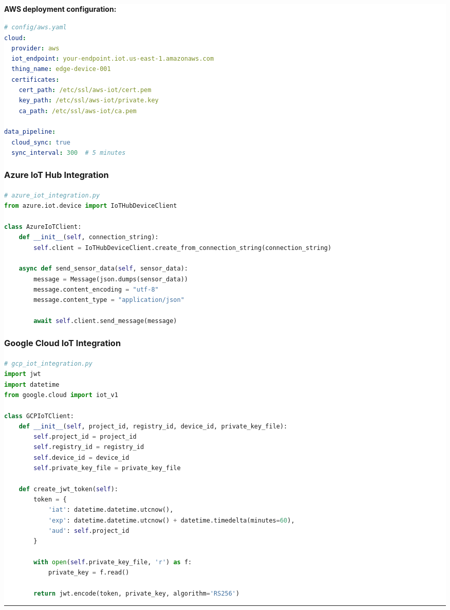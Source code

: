 **AWS deployment configuration:**
```yaml
# config/aws.yaml
cloud:
  provider: aws
  iot_endpoint: your-endpoint.iot.us-east-1.amazonaws.com
  thing_name: edge-device-001
  certificates:
    cert_path: /etc/ssl/aws-iot/cert.pem
    key_path: /etc/ssl/aws-iot/private.key
    ca_path: /etc/ssl/aws-iot/ca.pem

data_pipeline:
  cloud_sync: true
  sync_interval: 300  # 5 minutes
```

### Azure IoT Hub Integration

```python
# azure_iot_integration.py
from azure.iot.device import IoTHubDeviceClient

class AzureIoTClient:
    def __init__(self, connection_string):
        self.client = IoTHubDeviceClient.create_from_connection_string(connection_string)

    async def send_sensor_data(self, sensor_data):
        message = Message(json.dumps(sensor_data))
        message.content_encoding = "utf-8"
        message.content_type = "application/json"

        await self.client.send_message(message)
```

### Google Cloud IoT Integration

```python
# gcp_iot_integration.py
import jwt
import datetime
from google.cloud import iot_v1

class GCPIoTClient:
    def __init__(self, project_id, registry_id, device_id, private_key_file):
        self.project_id = project_id
        self.registry_id = registry_id
        self.device_id = device_id
        self.private_key_file = private_key_file

    def create_jwt_token(self):
        token = {
            'iat': datetime.datetime.utcnow(),
            'exp': datetime.datetime.utcnow() + datetime.timedelta(minutes=60),
            'aud': self.project_id
        }

        with open(self.private_key_file, 'r') as f:
            private_key = f.read()

        return jwt.encode(token, private_key, algorithm='RS256')
```

---